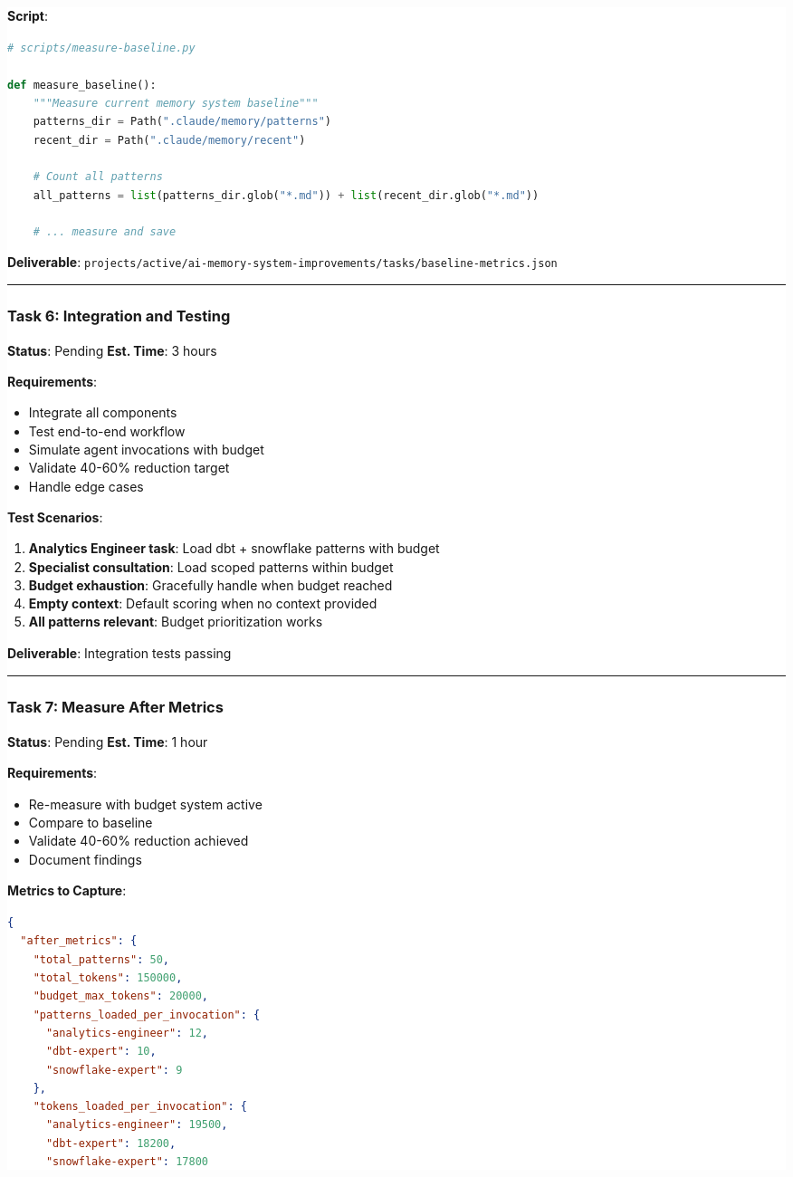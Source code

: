 **Script**:
```python
# scripts/measure-baseline.py

def measure_baseline():
    """Measure current memory system baseline"""
    patterns_dir = Path(".claude/memory/patterns")
    recent_dir = Path(".claude/memory/recent")

    # Count all patterns
    all_patterns = list(patterns_dir.glob("*.md")) + list(recent_dir.glob("*.md"))

    # ... measure and save
```

**Deliverable**: `projects/active/ai-memory-system-improvements/tasks/baseline-metrics.json`

---

### Task 6: Integration and Testing
**Status**: Pending
**Est. Time**: 3 hours

**Requirements**:
- Integrate all components
- Test end-to-end workflow
- Simulate agent invocations with budget
- Validate 40-60% reduction target
- Handle edge cases

**Test Scenarios**:
1. **Analytics Engineer task**: Load dbt + snowflake patterns with budget
2. **Specialist consultation**: Load scoped patterns within budget
3. **Budget exhaustion**: Gracefully handle when budget reached
4. **Empty context**: Default scoring when no context provided
5. **All patterns relevant**: Budget prioritization works

**Deliverable**: Integration tests passing

---

### Task 7: Measure After Metrics
**Status**: Pending
**Est. Time**: 1 hour

**Requirements**:
- Re-measure with budget system active
- Compare to baseline
- Validate 40-60% reduction achieved
- Document findings

**Metrics to Capture**:
```json
{
  "after_metrics": {
    "total_patterns": 50,
    "total_tokens": 150000,
    "budget_max_tokens": 20000,
    "patterns_loaded_per_invocation": {
      "analytics-engineer": 12,
      "dbt-expert": 10,
      "snowflake-expert": 9
    },
    "tokens_loaded_per_invocation": {
      "analytics-engineer": 19500,
      "dbt-expert": 18200,
      "snowflake-expert": 17800
```